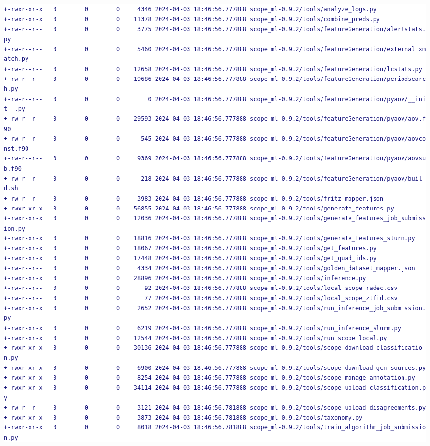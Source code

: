 ```diff
+-rwxr-xr-x   0        0        0     4346 2024-04-03 18:46:56.777888 scope_ml-0.9.2/tools/analyze_logs.py
+-rwxr-xr-x   0        0        0    11378 2024-04-03 18:46:56.777888 scope_ml-0.9.2/tools/combine_preds.py
+-rw-r--r--   0        0        0     3775 2024-04-03 18:46:56.777888 scope_ml-0.9.2/tools/featureGeneration/alertstats.py
+-rw-r--r--   0        0        0     5460 2024-04-03 18:46:56.777888 scope_ml-0.9.2/tools/featureGeneration/external_xmatch.py
+-rw-r--r--   0        0        0    12658 2024-04-03 18:46:56.777888 scope_ml-0.9.2/tools/featureGeneration/lcstats.py
+-rw-r--r--   0        0        0    19686 2024-04-03 18:46:56.777888 scope_ml-0.9.2/tools/featureGeneration/periodsearch.py
+-rw-r--r--   0        0        0        0 2024-04-03 18:46:56.777888 scope_ml-0.9.2/tools/featureGeneration/pyaov/__init__.py
+-rw-r--r--   0        0        0    29593 2024-04-03 18:46:56.777888 scope_ml-0.9.2/tools/featureGeneration/pyaov/aov.f90
+-rw-r--r--   0        0        0      545 2024-04-03 18:46:56.777888 scope_ml-0.9.2/tools/featureGeneration/pyaov/aovconst.f90
+-rw-r--r--   0        0        0     9369 2024-04-03 18:46:56.777888 scope_ml-0.9.2/tools/featureGeneration/pyaov/aovsub.f90
+-rw-r--r--   0        0        0      218 2024-04-03 18:46:56.777888 scope_ml-0.9.2/tools/featureGeneration/pyaov/build.sh
+-rw-r--r--   0        0        0     3983 2024-04-03 18:46:56.777888 scope_ml-0.9.2/tools/fritz_mapper.json
+-rwxr-xr-x   0        0        0    56855 2024-04-03 18:46:56.777888 scope_ml-0.9.2/tools/generate_features.py
+-rwxr-xr-x   0        0        0    12036 2024-04-03 18:46:56.777888 scope_ml-0.9.2/tools/generate_features_job_submission.py
+-rwxr-xr-x   0        0        0    18816 2024-04-03 18:46:56.777888 scope_ml-0.9.2/tools/generate_features_slurm.py
+-rwxr-xr-x   0        0        0    18067 2024-04-03 18:46:56.777888 scope_ml-0.9.2/tools/get_features.py
+-rwxr-xr-x   0        0        0    17448 2024-04-03 18:46:56.777888 scope_ml-0.9.2/tools/get_quad_ids.py
+-rw-r--r--   0        0        0     4334 2024-04-03 18:46:56.777888 scope_ml-0.9.2/tools/golden_dataset_mapper.json
+-rwxr-xr-x   0        0        0    28896 2024-04-03 18:46:56.777888 scope_ml-0.9.2/tools/inference.py
+-rw-r--r--   0        0        0       92 2024-04-03 18:46:56.777888 scope_ml-0.9.2/tools/local_scope_radec.csv
+-rw-r--r--   0        0        0       77 2024-04-03 18:46:56.777888 scope_ml-0.9.2/tools/local_scope_ztfid.csv
+-rwxr-xr-x   0        0        0     2652 2024-04-03 18:46:56.777888 scope_ml-0.9.2/tools/run_inference_job_submission.py
+-rwxr-xr-x   0        0        0     6219 2024-04-03 18:46:56.777888 scope_ml-0.9.2/tools/run_inference_slurm.py
+-rwxr-xr-x   0        0        0    12544 2024-04-03 18:46:56.777888 scope_ml-0.9.2/tools/run_scope_local.py
+-rwxr-xr-x   0        0        0    30136 2024-04-03 18:46:56.777888 scope_ml-0.9.2/tools/scope_download_classification.py
+-rwxr-xr-x   0        0        0     6900 2024-04-03 18:46:56.777888 scope_ml-0.9.2/tools/scope_download_gcn_sources.py
+-rwxr-xr-x   0        0        0     8254 2024-04-03 18:46:56.777888 scope_ml-0.9.2/tools/scope_manage_annotation.py
+-rwxr-xr-x   0        0        0    34114 2024-04-03 18:46:56.777888 scope_ml-0.9.2/tools/scope_upload_classification.py
+-rw-r--r--   0        0        0     3121 2024-04-03 18:46:56.781888 scope_ml-0.9.2/tools/scope_upload_disagreements.py
+-rwxr-xr-x   0        0        0     3873 2024-04-03 18:46:56.781888 scope_ml-0.9.2/tools/taxonomy.py
+-rwxr-xr-x   0        0        0     8018 2024-04-03 18:46:56.781888 scope_ml-0.9.2/tools/train_algorithm_job_submission.py
```